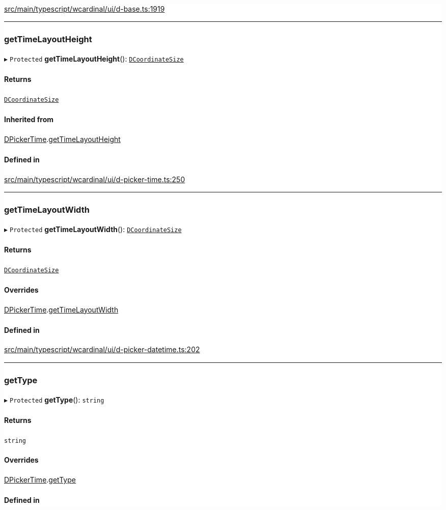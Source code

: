 [src/main/typescript/wcardinal/ui/d-base.ts:1919](https://github.com/winter-cardinal/winter-cardinal-ui/blob/v0.227.0/src/main/typescript/wcardinal/ui/d-base.ts#L1919)

___

### getTimeLayoutHeight

▸ `Protected` **getTimeLayoutHeight**(): [`DCoordinateSize`](../index.md#dcoordinatesize)

#### Returns

[`DCoordinateSize`](../index.md#dcoordinatesize)

#### Inherited from

[DPickerTime](DPickerTime.md).[getTimeLayoutHeight](DPickerTime.md#gettimelayoutheight)

#### Defined in

[src/main/typescript/wcardinal/ui/d-picker-time.ts:250](https://github.com/winter-cardinal/winter-cardinal-ui/blob/v0.227.0/src/main/typescript/wcardinal/ui/d-picker-time.ts#L250)

___

### getTimeLayoutWidth

▸ `Protected` **getTimeLayoutWidth**(): [`DCoordinateSize`](../index.md#dcoordinatesize)

#### Returns

[`DCoordinateSize`](../index.md#dcoordinatesize)

#### Overrides

[DPickerTime](DPickerTime.md).[getTimeLayoutWidth](DPickerTime.md#gettimelayoutwidth)

#### Defined in

[src/main/typescript/wcardinal/ui/d-picker-datetime.ts:202](https://github.com/winter-cardinal/winter-cardinal-ui/blob/v0.227.0/src/main/typescript/wcardinal/ui/d-picker-datetime.ts#L202)

___

### getType

▸ `Protected` **getType**(): `string`

#### Returns

`string`

#### Overrides

[DPickerTime](DPickerTime.md).[getType](DPickerTime.md#gettype)

#### Defined in
